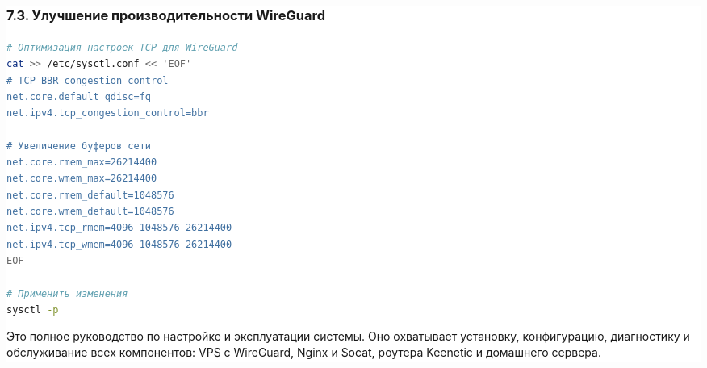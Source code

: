 ### 7.3. Улучшение производительности WireGuard

```bash
# Оптимизация настроек TCP для WireGuard
cat >> /etc/sysctl.conf << 'EOF'
# TCP BBR congestion control
net.core.default_qdisc=fq
net.ipv4.tcp_congestion_control=bbr

# Увеличение буферов сети
net.core.rmem_max=26214400
net.core.wmem_max=26214400
net.core.rmem_default=1048576
net.core.wmem_default=1048576
net.ipv4.tcp_rmem=4096 1048576 26214400
net.ipv4.tcp_wmem=4096 1048576 26214400
EOF

# Применить изменения
sysctl -p
```

Это полное руководство по настройке и эксплуатации системы. Оно охватывает установку, конфигурацию, диагностику и обслуживание всех компонентов: VPS с WireGuard, Nginx и Socat, роутера Keenetic и домашнего сервера.
